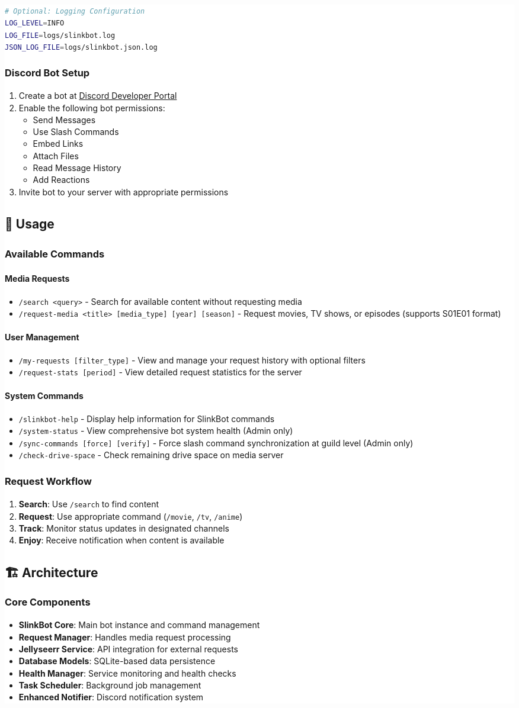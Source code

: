 ```bash
# Optional: Logging Configuration
LOG_LEVEL=INFO
LOG_FILE=logs/slinkbot.log
JSON_LOG_FILE=logs/slinkbot.json.log
```

### Discord Bot Setup

1. Create a bot at [Discord Developer Portal](https://discord.com/developers/applications)
2. Enable the following bot permissions:
   - Send Messages
   - Use Slash Commands
   - Embed Links
   - Attach Files
   - Read Message History
   - Add Reactions
3. Invite bot to your server with appropriate permissions

## 📖 Usage

### Available Commands

#### Media Requests
- `/search <query>` - Search for available content without requesting media
- `/request-media <title> [media_type] [year] [season]` - Request movies, TV shows, or episodes (supports S01E01 format)

#### User Management
- `/my-requests [filter_type]` - View and manage your request history with optional filters
- `/request-stats [period]` - View detailed request statistics for the server

#### System Commands  
- `/slinkbot-help` - Display help information for SlinkBot commands
- `/system-status` - View comprehensive bot system health (Admin only)
- `/sync-commands [force] [verify]` - Force slash command synchronization at guild level (Admin only)
- `/check-drive-space` - Check remaining drive space on media server

### Request Workflow

1. **Search**: Use `/search` to find content
2. **Request**: Use appropriate command (`/movie`, `/tv`, `/anime`)
3. **Track**: Monitor status updates in designated channels
4. **Enjoy**: Receive notification when content is available

## 🏗️ Architecture

### Core Components

- **SlinkBot Core**: Main bot instance and command management
- **Request Manager**: Handles media request processing
- **Jellyseerr Service**: API integration for external requests
- **Database Models**: SQLite-based data persistence
- **Health Manager**: Service monitoring and health checks
- **Task Scheduler**: Background job management
- **Enhanced Notifier**: Discord notification system
